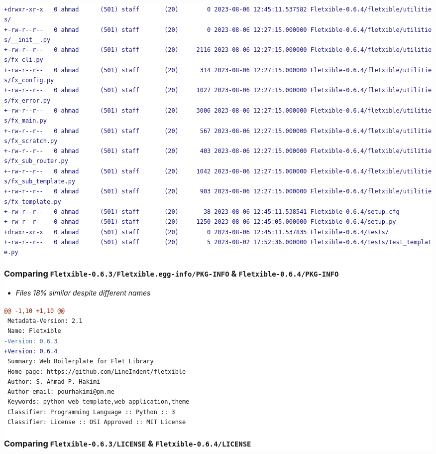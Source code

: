 ```diff
+drwxr-xr-x   0 ahmad      (501) staff       (20)        0 2023-08-06 12:45:11.537582 Fletxible-0.6.4/fletxible/utilities/
+-rw-r--r--   0 ahmad      (501) staff       (20)        0 2023-08-06 12:27:15.000000 Fletxible-0.6.4/fletxible/utilities/__init__.py
+-rw-r--r--   0 ahmad      (501) staff       (20)     2116 2023-08-06 12:27:15.000000 Fletxible-0.6.4/fletxible/utilities/fx_cli.py
+-rw-r--r--   0 ahmad      (501) staff       (20)      314 2023-08-06 12:27:15.000000 Fletxible-0.6.4/fletxible/utilities/fx_config.py
+-rw-r--r--   0 ahmad      (501) staff       (20)     1027 2023-08-06 12:27:15.000000 Fletxible-0.6.4/fletxible/utilities/fx_error.py
+-rw-r--r--   0 ahmad      (501) staff       (20)     3006 2023-08-06 12:27:15.000000 Fletxible-0.6.4/fletxible/utilities/fx_main.py
+-rw-r--r--   0 ahmad      (501) staff       (20)      567 2023-08-06 12:27:15.000000 Fletxible-0.6.4/fletxible/utilities/fx_scratch.py
+-rw-r--r--   0 ahmad      (501) staff       (20)      403 2023-08-06 12:27:15.000000 Fletxible-0.6.4/fletxible/utilities/fx_sub_router.py
+-rw-r--r--   0 ahmad      (501) staff       (20)     1042 2023-08-06 12:27:15.000000 Fletxible-0.6.4/fletxible/utilities/fx_sub_template.py
+-rw-r--r--   0 ahmad      (501) staff       (20)      903 2023-08-06 12:27:15.000000 Fletxible-0.6.4/fletxible/utilities/fx_template.py
+-rw-r--r--   0 ahmad      (501) staff       (20)       38 2023-08-06 12:45:11.538541 Fletxible-0.6.4/setup.cfg
+-rw-r--r--   0 ahmad      (501) staff       (20)     1250 2023-08-06 12:45:05.000000 Fletxible-0.6.4/setup.py
+drwxr-xr-x   0 ahmad      (501) staff       (20)        0 2023-08-06 12:45:11.537835 Fletxible-0.6.4/tests/
+-rw-r--r--   0 ahmad      (501) staff       (20)        5 2023-08-02 17:52:36.000000 Fletxible-0.6.4/tests/test_template.py
```

### Comparing `Fletxible-0.6.3/Fletxible.egg-info/PKG-INFO` & `Fletxible-0.6.4/PKG-INFO`

 * *Files 18% similar despite different names*

```diff
@@ -1,10 +1,10 @@
 Metadata-Version: 2.1
 Name: Fletxible
-Version: 0.6.3
+Version: 0.6.4
 Summary: Web Boilerplate for Flet Library
 Home-page: https://github.com/LineIndent/fletxible
 Author: S. Ahmad P. Hakimi
 Author-email: pourhakimi@pm.me
 Keywords: python web template,web application,theme
 Classifier: Programming Language :: Python :: 3
 Classifier: License :: OSI Approved :: MIT License
```

### Comparing `Fletxible-0.6.3/LICENSE` & `Fletxible-0.6.4/LICENSE`
